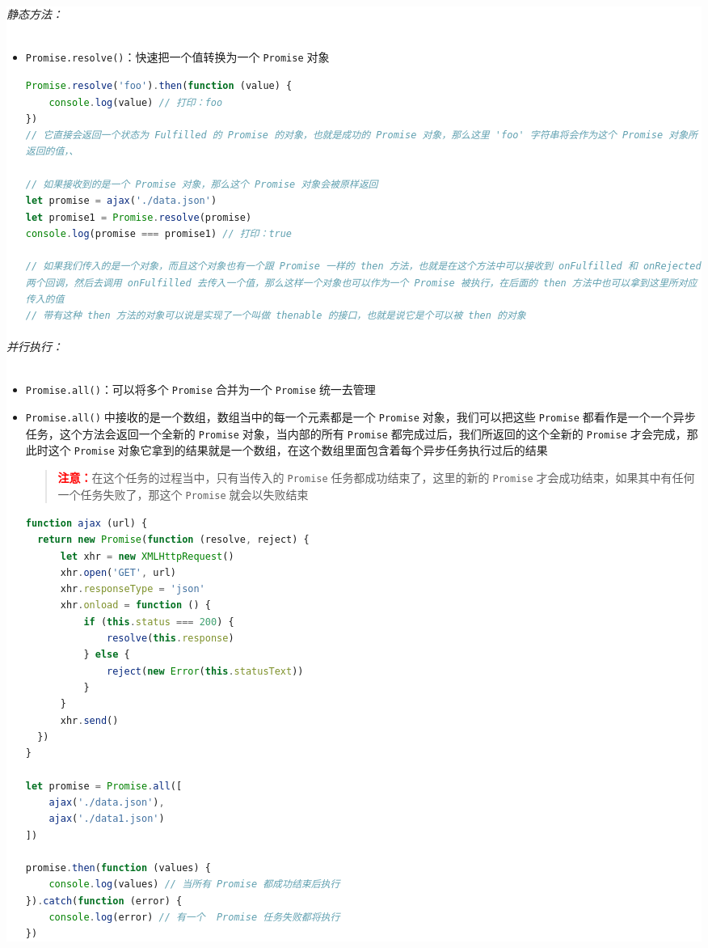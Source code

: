 ###### 静态方法：

* `Promise.resolve()`：快速把一个值转换为一个 `Promise` 对象

  ```javascript
  Promise.resolve('foo').then(function (value) {
      console.log(value) // 打印：foo
  })
  // 它直接会返回一个状态为 Fulfilled 的 Promise 的对象，也就是成功的 Promise 对象，那么这里 'foo' 字符串将会作为这个 Promise 对象所返回的值，、
  
  // 如果接收到的是一个 Promise 对象，那么这个 Promise 对象会被原样返回
  let promise = ajax('./data.json')
  let promise1 = Promise.resolve(promise)
  console.log(promise === promise1) // 打印：true
  
  // 如果我们传入的是一个对象，而且这个对象也有一个跟 Promise 一样的 then 方法，也就是在这个方法中可以接收到 onFulfilled 和 onRejected 两个回调，然后去调用 onFulfilled 去传入一个值，那么这样一个对象也可以作为一个 Promise 被执行，在后面的 then 方法中也可以拿到这里所对应传入的值
  // 带有这种 then 方法的对象可以说是实现了一个叫做 thenable 的接口，也就是说它是个可以被 then 的对象
  ```

###### 并行执行：

* `Promise.all()`：可以将多个 `Promise` 合并为一个 `Promise` 统一去管理

* `Promise.all()` 中接收的是一个数组，数组当中的每一个元素都是一个 `Promise` 对象，我们可以把这些 `Promise` 都看作是一个一个异步任务，这个方法会返回一个全新的 `Promise` 对象，当内部的所有 `Promise` 都完成过后，我们所返回的这个全新的 `Promise` 才会完成，那此时这个 `Promise` 对象它拿到的结果就是一个数组，在这个数组里面包含着每个异步任务执行过后的结果

  > <font color=red>**注意：**</font>在这个任务的过程当中，只有当传入的 `Promise` 任务都成功结束了，这里的新的 `Promise` 才会成功结束，如果其中有任何一个任务失败了，那这个 `Promise` 就会以失败结束

  ```javascript
  function ajax (url) {
    return new Promise(function (resolve, reject) {
        let xhr = new XMLHttpRequest()
        xhr.open('GET', url)
        xhr.responseType = 'json'
        xhr.onload = function () {
            if (this.status === 200) {
                resolve(this.response)
            } else {
                reject(new Error(this.statusText))
            }
        }
        xhr.send()
    })
  }
  
  let promise = Promise.all([
      ajax('./data.json'),
      ajax('./data1.json')
  ])
  
  promise.then(function (values) {
      console.log(values) // 当所有 Promise 都成功结束后执行
  }).catch(function (error) {
      console.log(error) // 有一个  Promise 任务失败都将执行
  })
  ```
